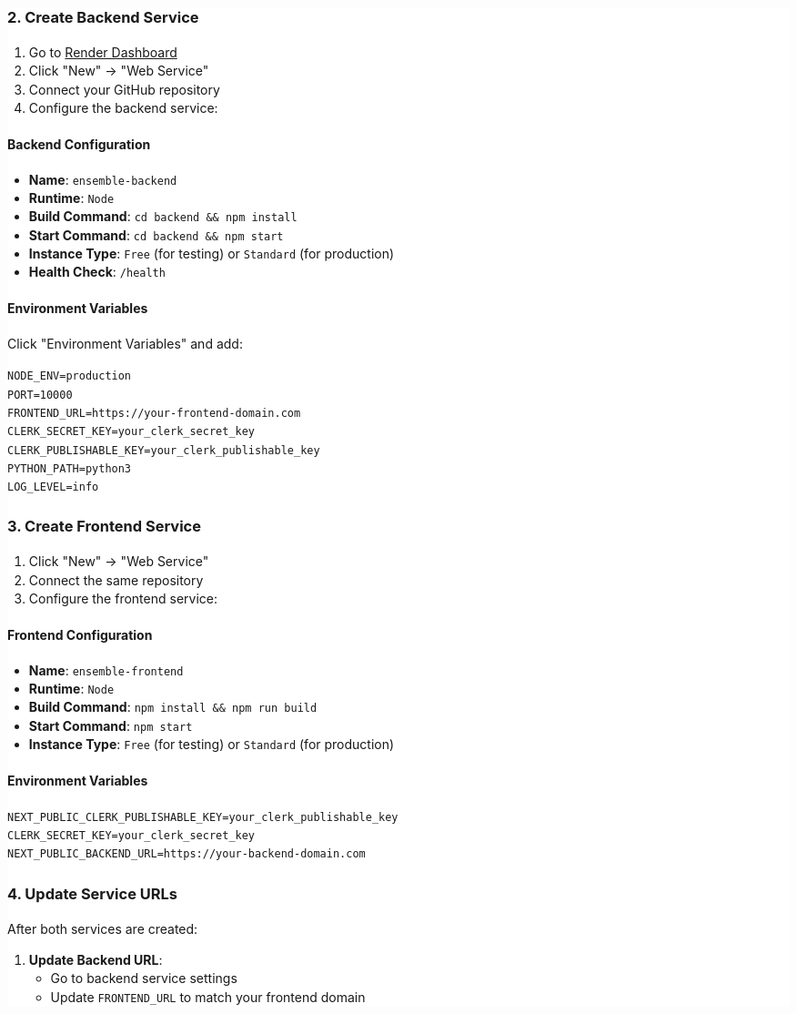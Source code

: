 ### 2. Create Backend Service

1. Go to [Render Dashboard](https://dashboard.render.com)
2. Click "New" → "Web Service"
3. Connect your GitHub repository
4. Configure the backend service:

#### Backend Configuration
- **Name**: `ensemble-backend`
- **Runtime**: `Node`
- **Build Command**: `cd backend && npm install`
- **Start Command**: `cd backend && npm start`
- **Instance Type**: `Free` (for testing) or `Standard` (for production)
- **Health Check**: `/health`

#### Environment Variables
Click "Environment Variables" and add:

```env
NODE_ENV=production
PORT=10000
FRONTEND_URL=https://your-frontend-domain.com
CLERK_SECRET_KEY=your_clerk_secret_key
CLERK_PUBLISHABLE_KEY=your_clerk_publishable_key
PYTHON_PATH=python3
LOG_LEVEL=info
```

### 3. Create Frontend Service

1. Click "New" → "Web Service"
2. Connect the same repository
3. Configure the frontend service:

#### Frontend Configuration
- **Name**: `ensemble-frontend`
- **Runtime**: `Node`
- **Build Command**: `npm install && npm run build`
- **Start Command**: `npm start`
- **Instance Type**: `Free` (for testing) or `Standard` (for production)

#### Environment Variables
```env
NEXT_PUBLIC_CLERK_PUBLISHABLE_KEY=your_clerk_publishable_key
CLERK_SECRET_KEY=your_clerk_secret_key
NEXT_PUBLIC_BACKEND_URL=https://your-backend-domain.com
```

### 4. Update Service URLs

After both services are created:

1. **Update Backend URL**:
   - Go to backend service settings
   - Update `FRONTEND_URL` to match your frontend domain
